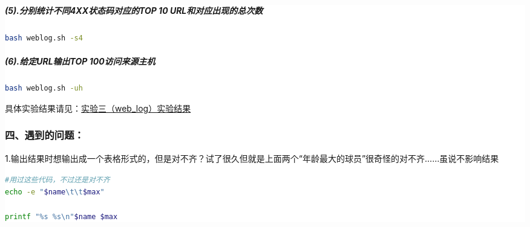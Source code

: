 ##### (5).分别统计不同4XX状态码对应的TOP 10 URL和对应出现的总次数

```bash
bash weblog.sh -s4
```

##### (6).给定URL输出TOP 100访问来源主机

```bash
bash weblog.sh -uh
```

具体实验结果请见：[实验三（web_log）实验结果](实验三（web_log）实验结果)



### 四、遇到的问题：

1.输出结果时想输出成一个表格形式的，但是对不齐？试了很久但就是上面两个“年龄最大的球员”很奇怪的对不齐……虽说不影响结果

```bash
#用过这些代码，不过还是对不齐
echo -e "$name\t\t$max" 

printf "%s %s\n"$name $max
```
